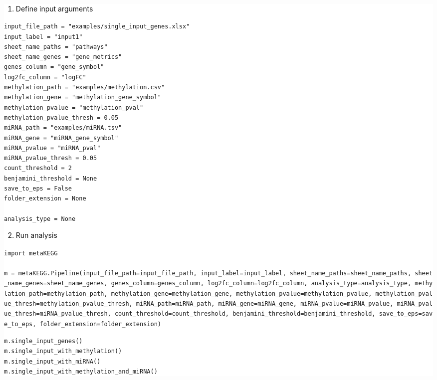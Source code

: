 1. Define input arguments

```
input_file_path = "examples/single_input_genes.xlsx"
input_label = "input1"
sheet_name_paths = "pathways"
sheet_name_genes = "gene_metrics"
genes_column = "gene_symbol"
log2fc_column = "logFC"
methylation_path = "examples/methylation.csv"
methylation_gene = "methylation_gene_symbol"
methylation_pvalue = "methylation_pval"
methylation_pvalue_thresh = 0.05
miRNA_path = "examples/miRNA.tsv"
miRNA_gene = "miRNA_gene_symbol"
miRNA_pvalue = "miRNA_pval"
miRNA_pvalue_thresh = 0.05
count_threshold = 2
benjamini_threshold = None
save_to_eps = False
folder_extension = None

analysis_type = None
```

2. Run analysis

```
import metaKEGG

m = metaKEGG.Pipeline(input_file_path=input_file_path, input_label=input_label, sheet_name_paths=sheet_name_paths, sheet_name_genes=sheet_name_genes, genes_column=genes_column, log2fc_column=log2fc_column, analysis_type=analysis_type, methylation_path=methylation_path, methylation_gene=methylation_gene, methylation_pvalue=methylation_pvalue, methylation_pvalue_thresh=methylation_pvalue_thresh, miRNA_path=miRNA_path, miRNA_gene=miRNA_gene, miRNA_pvalue=miRNA_pvalue, miRNA_pvalue_thresh=miRNA_pvalue_thresh, count_threshold=count_threshold, benjamini_threshold=benjamini_threshold, save_to_eps=save_to_eps, folder_extension=folder_extension)
```

```
m.single_input_genes()
m.single_input_with_methylation()
m.single_input_with_miRNA()
m.single_input_with_methylation_and_miRNA()
```

